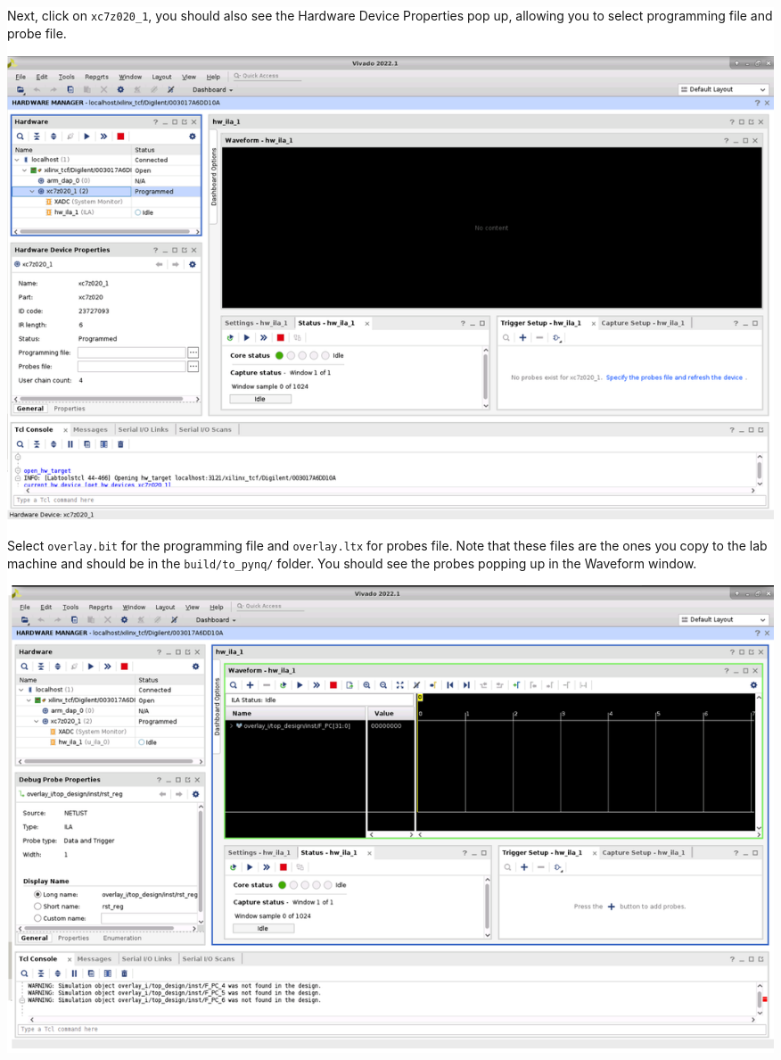 Next, click on `xc7z020_1`, you should also see the Hardware Device Properties pop up, allowing you to select programming file and probe file.

![](img/vivado-3.png)

Select `overlay.bit` for the programming file and `overlay.ltx` for probes file.
Note that these files are the ones you copy to the lab machine and should be in the `build/to_pynq/` folder.
You should see the probes popping up in the Waveform window.

![](img/vivado-4.png)
